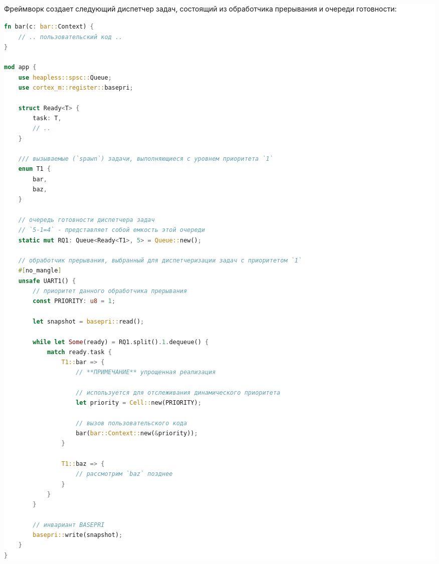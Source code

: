 Фреймворк создает следующий диспетчер задач, состоящий из обработчика прерывания и очереди готовности:

``` rust
fn bar(c: bar::Context) {
    // .. пользовательский код ..
}

mod app {
    use heapless::spsc::Queue;
    use cortex_m::register::basepri;

    struct Ready<T> {
        task: T,
        // ..
    }

    /// вызываемые (`spawn`) задачи, выполняющиеся с уровнем приоритета `1`
    enum T1 {
        bar,
        baz,
    }

    // очередь готовности диспетчера задач
    // `5-1=4` - представляет собой емкость этой очереди
    static mut RQ1: Queue<Ready<T1>, 5> = Queue::new();

    // обработчик прерывания, выбранный для диспетчеризации задач с приоритетом `1`
    #[no_mangle]
    unsafe UART1() {
        // приоритет данного обработчика прерывания
        const PRIORITY: u8 = 1;

        let snapshot = basepri::read();

        while let Some(ready) = RQ1.split().1.dequeue() {
            match ready.task {
                T1::bar => {
                    // **ПРИМЕЧАНИЕ** упрощенная реализация

                    // используется для отслеживания динамического приоритета
                    let priority = Cell::new(PRIORITY);

                    // вызов пользовательского кода
                    bar(bar::Context::new(&priority));
                }

                T1::baz => {
                    // рассмотрим `baz` позднее
                }
            }
        }

        // инвариант BASEPRI
        basepri::write(snapshot);
    }
}
```
